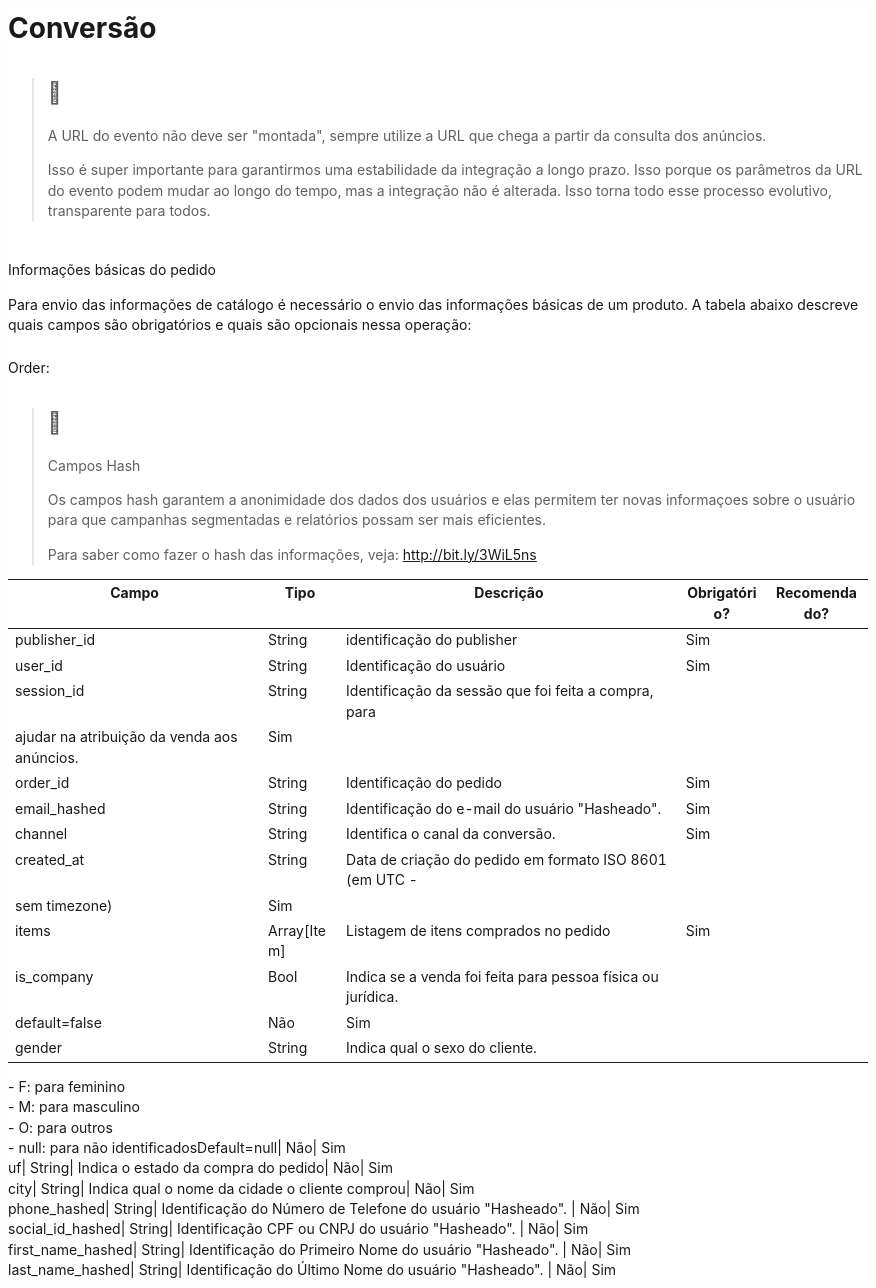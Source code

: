 

# Conversão

> ##  🚧
>
> A URL do evento não deve ser "montada", sempre utilize a URL que chega a
> partir da consulta dos anúncios.
>
> Isso é super importante para garantirmos uma estabilidade da integração a
> longo prazo. Isso porque os parâmetros da URL do evento podem mudar ao longo
> do tempo, mas a integração não é alterada. Isso torna todo esse processo
> evolutivo, transparente para todos.

#

Informações básicas do pedido

Para envio das informações de catálogo é necessário o envio das informações
básicas de um produto. A tabela abaixo descreve quais campos são obrigatórios
e quais são opcionais nessa operação:

###

Order:

> ## 📘
>
> Campos Hash
>
> Os campos hash garantem a anonimidade dos dados dos usuários e elas permitem
> ter novas informaçoes sobre o usuário para que campanhas segmentadas e
> relatórios possam ser mais eficientes.
>
> Para saber como fazer o hash das informações, veja: <http://bit.ly/3WiL5ns>

Campo| Tipo| Descrição| Obrigatório?| Recomendado?  
---|---|---|---|---  
publisher_id| String| identificação do publisher| Sim|  
user_id| String| Identificação do usuário| Sim|  
session_id| String| Identificação da sessão que foi feita a compra, para
ajudar na atribuição da venda aos anúncios.| Sim|  
order_id| String| Identificação do pedido| Sim|  
email_hashed| String| Identificação do e-mail do usuário "Hasheado". | Sim|   
channel| String| Identifica o canal da conversão.| Sim|  
created_at| String| Data de criação do pedido em formato ISO 8601 (em UTC -
sem timezone)| Sim|  
items| Array[Item]| Listagem de itens comprados no pedido| Sim|  
is_company| Bool| Indica se a venda foi feita para pessoa física ou jurídica.  
default=false| Não| Sim  
gender| String| Indica qual o sexo do cliente.  
  
\- F: para feminino  
\- M: para masculino  
\- O: para outros  
\- null: para não identificadosDefault=null| Não| Sim  
uf| String| Indica o estado da compra do pedido| Não| Sim  
city| String| Indica qual o nome da cidade o cliente comprou|  Não| Sim  
phone_hashed| String| Identificação do Número de Telefone do usuário "Hasheado". | Não| Sim  
social_id_hashed| String| Identificação CPF ou CNPJ do usuário "Hasheado". | Não| Sim  
first_name_hashed| String| Identificação do Primeiro Nome do usuário "Hasheado". | Não| Sim  
last_name_hashed| String| Identificação do Último Nome do usuário "Hasheado". | Não| Sim  
  